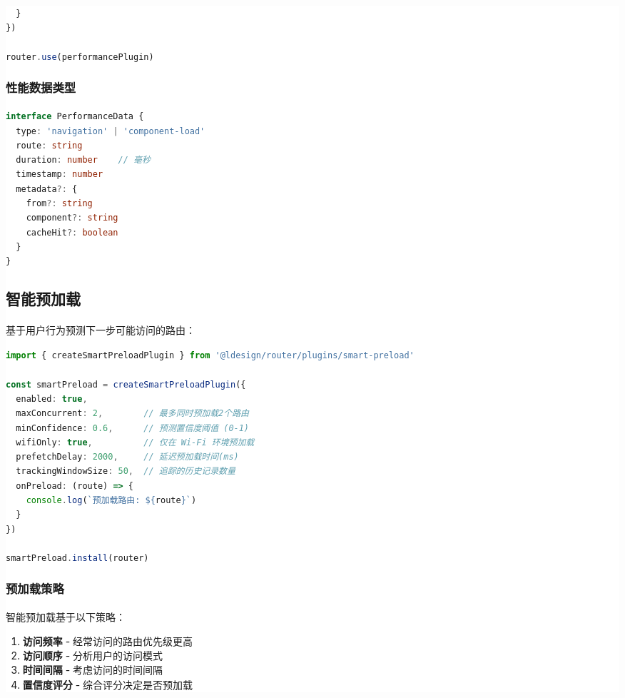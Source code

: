 ```typescript
  }
})

router.use(performancePlugin)
```

### 性能数据类型

```typescript
interface PerformanceData {
  type: 'navigation' | 'component-load'
  route: string
  duration: number    // 毫秒
  timestamp: number
  metadata?: {
    from?: string
    component?: string
    cacheHit?: boolean
  }
}
```

## 智能预加载

基于用户行为预测下一步可能访问的路由：

```typescript
import { createSmartPreloadPlugin } from '@ldesign/router/plugins/smart-preload'

const smartPreload = createSmartPreloadPlugin({
  enabled: true,
  maxConcurrent: 2,        // 最多同时预加载2个路由
  minConfidence: 0.6,      // 预测置信度阈值 (0-1)
  wifiOnly: true,          // 仅在 Wi-Fi 环境预加载
  prefetchDelay: 2000,     // 延迟预加载时间(ms)
  trackingWindowSize: 50,  // 追踪的历史记录数量
  onPreload: (route) => {
    console.log(`预加载路由: ${route}`)
  }
})

smartPreload.install(router)
```

### 预加载策略

智能预加载基于以下策略：

1. **访问频率** - 经常访问的路由优先级更高
2. **访问顺序** - 分析用户的访问模式
3. **时间间隔** - 考虑访问的时间间隔
4. **置信度评分** - 综合评分决定是否预加载
